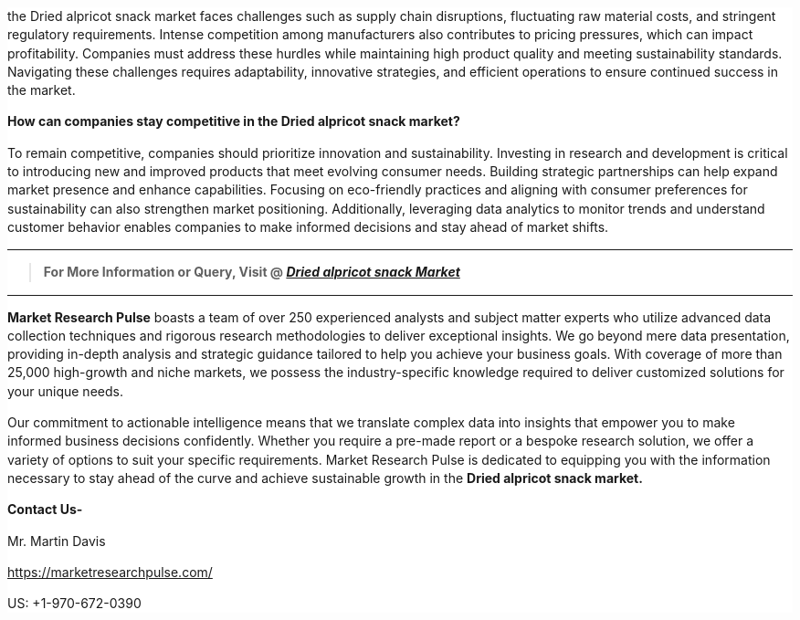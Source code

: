 the Dried alpricot snack market faces challenges such as supply chain disruptions, fluctuating raw material costs, and stringent regulatory requirements. Intense competition among manufacturers also contributes to pricing pressures, which can impact profitability. Companies must address these hurdles while maintaining high product quality and meeting sustainability standards. Navigating these challenges requires adaptability, innovative strategies, and efficient operations to ensure continued success in the market.</p><p><strong>How can companies stay competitive in the Dried alpricot snack market?</strong></p><p>To remain competitive, companies should prioritize innovation and sustainability. Investing in research and development is critical to introducing new and improved products that meet evolving consumer needs. Building strategic partnerships can help expand market presence and enhance capabilities. Focusing on eco-friendly practices and aligning with consumer preferences for sustainability can also strengthen market positioning. Additionally, leveraging data analytics to monitor trends and understand customer behavior enables companies to make informed decisions and stay ahead of market shifts.</p><hr /><blockquote><p><strong>For More Information or Query, Visit @&nbsp;<em><a href="https://marketresearchpulse.com/report/126514/dried-alpricot-snack-market?utm_source=Linkedin&utm_medium=019">Dried alpricot snack Market</a></em></strong></p></blockquote><hr /><p><strong>Market Research Pulse</strong> boasts a team of over 250 experienced analysts and subject matter experts who utilize advanced data collection techniques and rigorous research methodologies to deliver exceptional insights. We go beyond mere data presentation, providing in-depth analysis and strategic guidance tailored to help you achieve your business goals. With coverage of more than 25,000 high-growth and niche markets, we possess the industry-specific knowledge required to deliver customized solutions for your unique needs.</p><p>Our commitment to actionable intelligence means that we translate complex data into insights that empower you to make informed business decisions confidently. Whether you require a pre-made report or a bespoke research solution, we offer a variety of options to suit your specific requirements. Market Research Pulse is dedicated to equipping you with the information necessary to stay ahead of the curve and achieve sustainable growth in the <strong>Dried alpricot snack market.</strong></p><p><strong>Contact Us-</strong></p><p>Mr. Martin Davis</p><p>https://marketresearchpulse.com/</p><p>US: +1-970-672-0390</p>